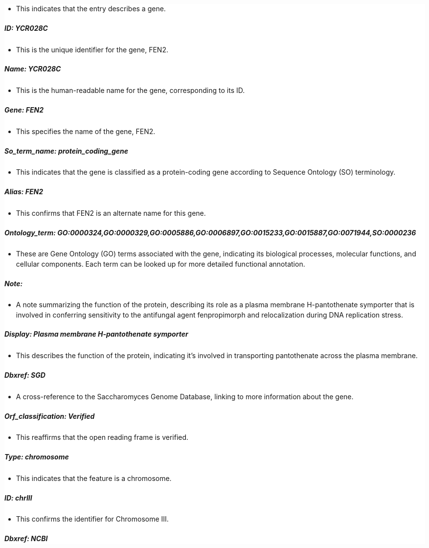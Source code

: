 - This indicates that the entry describes a gene.

##### ID: YCR028C

- This is the unique identifier for the gene, FEN2.

##### Name: YCR028C

- This is the human-readable name for the gene, corresponding to its ID.

##### Gene: FEN2

- This specifies the name of the gene, FEN2.

##### So_term_name: protein_coding_gene

- This indicates that the gene is classified as a protein-coding gene according to Sequence Ontology (SO) terminology.

##### Alias: FEN2

- This confirms that FEN2 is an alternate name for this gene.

##### Ontology_term: GO:0000324,GO:0000329,GO:0005886,GO:0006897,GO:0015233,GO:0015887,GO:0071944,SO:0000236

- These are Gene Ontology (GO) terms associated with the gene, indicating its biological processes, molecular functions, and cellular components. Each term can be looked up for more detailed functional annotation.

##### Note:

- A note summarizing the function of the protein, describing its role as a plasma membrane H-pantothenate symporter that is involved in conferring sensitivity to the antifungal agent fenpropimorph and relocalization during DNA replication stress.
##### Display: Plasma membrane H-pantothenate symporter

- This describes the function of the protein, indicating it’s involved in transporting pantothenate across the plasma membrane.

##### Dbxref: SGD

- A cross-reference to the Saccharomyces Genome Database, linking to more information about the gene.

##### Orf_classification: Verified

- This reaffirms that the open reading frame is verified.

##### Type: chromosome

- This indicates that the feature is a chromosome.

##### ID: chrIII

- This confirms the identifier for Chromosome III.

##### Dbxref: NCBI
